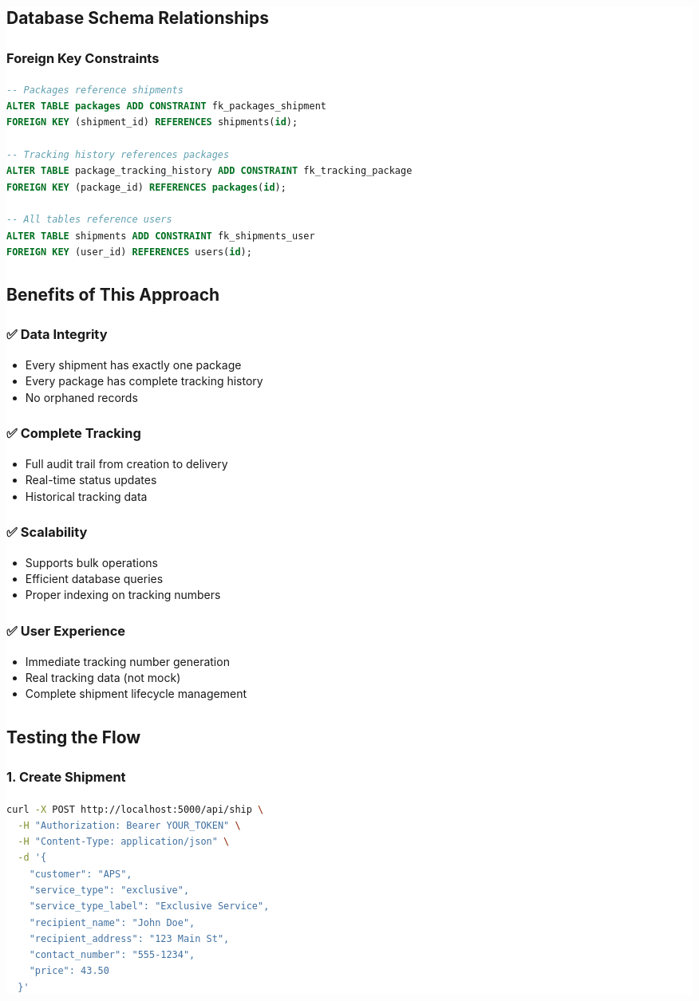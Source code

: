 ## Database Schema Relationships

### Foreign Key Constraints
```sql
-- Packages reference shipments
ALTER TABLE packages ADD CONSTRAINT fk_packages_shipment 
FOREIGN KEY (shipment_id) REFERENCES shipments(id);

-- Tracking history references packages
ALTER TABLE package_tracking_history ADD CONSTRAINT fk_tracking_package 
FOREIGN KEY (package_id) REFERENCES packages(id);

-- All tables reference users
ALTER TABLE shipments ADD CONSTRAINT fk_shipments_user 
FOREIGN KEY (user_id) REFERENCES users(id);
```

## Benefits of This Approach

### ✅ **Data Integrity**
- Every shipment has exactly one package
- Every package has complete tracking history
- No orphaned records

### ✅ **Complete Tracking**
- Full audit trail from creation to delivery
- Real-time status updates
- Historical tracking data

### ✅ **Scalability**
- Supports bulk operations
- Efficient database queries
- Proper indexing on tracking numbers

### ✅ **User Experience**
- Immediate tracking number generation
- Real tracking data (not mock)
- Complete shipment lifecycle management

## Testing the Flow

### 1. **Create Shipment**
```bash
curl -X POST http://localhost:5000/api/ship \
  -H "Authorization: Bearer YOUR_TOKEN" \
  -H "Content-Type: application/json" \
  -d '{
    "customer": "APS",
    "service_type": "exclusive",
    "service_type_label": "Exclusive Service",
    "recipient_name": "John Doe",
    "recipient_address": "123 Main St",
    "contact_number": "555-1234",
    "price": 43.50
  }'
```
